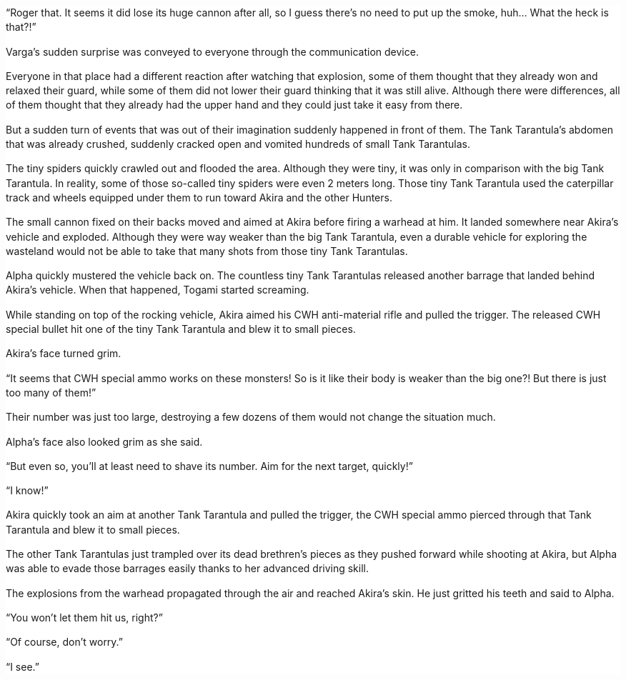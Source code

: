 “Roger that. It seems it did lose its huge cannon after all, so I guess there’s no need to put up the smoke, huh… What the heck is that?!”

Varga’s sudden surprise was conveyed to everyone through the communication device.

Everyone in that place had a different reaction after watching that explosion, some of them thought that they already won and relaxed their guard, while some of them did not lower their guard thinking that it was still alive. Although there were differences, all of them thought that they already had the upper hand and they could just take it easy from there.

But a sudden turn of events that was out of their imagination suddenly happened in front of them. The Tank Tarantula’s abdomen that was already crushed, suddenly cracked open and vomited hundreds of small Tank Tarantulas.

The tiny spiders quickly crawled out and flooded the area. Although they were tiny, it was only in comparison with the big Tank Tarantula. In reality, some of those so-called tiny spiders were even 2 meters long. Those tiny Tank Tarantula used the caterpillar track and wheels equipped under them to run toward Akira and the other Hunters.

The small cannon fixed on their backs moved and aimed at Akira before firing a warhead at him. It landed somewhere near Akira’s vehicle and exploded. Although they were way weaker than the big Tank Tarantula, even a durable vehicle for exploring the wasteland would not be able to take that many shots from those tiny Tank Tarantulas.

Alpha quickly mustered the vehicle back on. The countless tiny Tank Tarantulas released another barrage that landed behind Akira’s vehicle. When that happened, Togami started screaming.

While standing on top of the rocking vehicle, Akira aimed his CWH anti-material rifle and pulled the trigger. The released CWH special bullet hit one of the tiny Tank Tarantula and blew it to small pieces.

Akira’s face turned grim.

“It seems that CWH special ammo works on these monsters! So is it like their body is weaker than the big one?! But there is just too many of them!”

Their number was just too large, destroying a few dozens of them would not change the situation much.

Alpha’s face also looked grim as she said.

“But even so, you’ll at least need to shave its number. Aim for the next target, quickly!”

“I know!”

Akira quickly took an aim at another Tank Tarantula and pulled the trigger, the CWH special ammo pierced through that Tank Tarantula and blew it to small pieces.

The other Tank Tarantulas just trampled over its dead brethren’s pieces as they pushed forward while shooting at Akira, but Alpha was able to evade those barrages easily thanks to her advanced driving skill.

The explosions from the warhead propagated through the air and reached Akira’s skin. He just gritted his teeth and said to Alpha.

“You won’t let them hit us, right?”

“Of course, don’t worry.”

“I see.”
